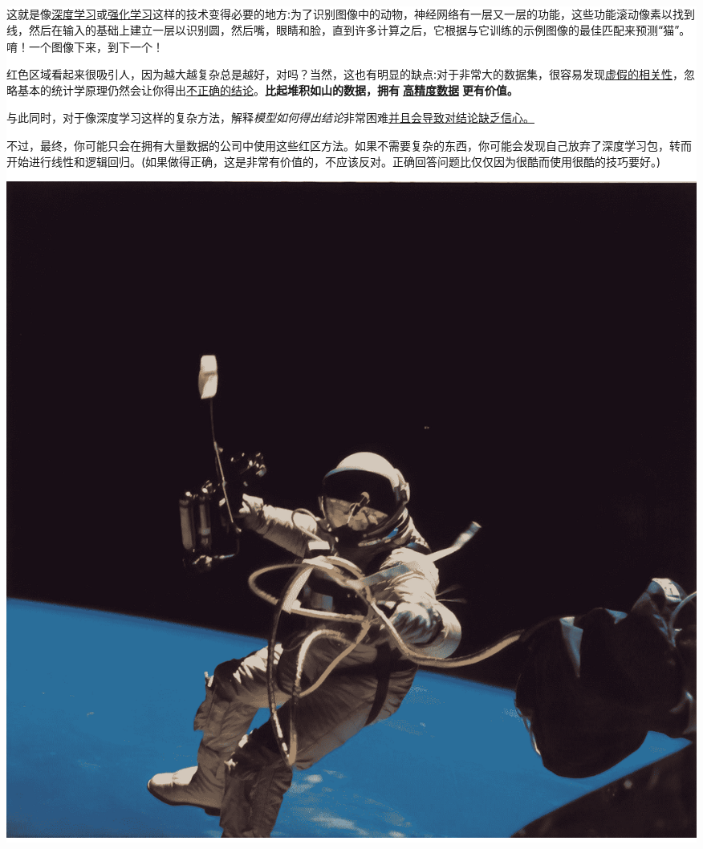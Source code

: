 这就是像[深度学习](https://machinelearningmastery.com/what-is-deep-learning/)或[强化学习](https://deepsense.ai/what-is-reinforcement-learning-the-complete-guide/)这样的技术变得必要的地方:为了识别图像中的动物，神经网络有一层又一层的功能，这些功能滚动像素以找到线，然后在输入的基础上建立一层以识别圆，然后嘴，眼睛和脸，直到许多计算之后，它根据与它训练的示例图像的最佳匹配来预测“猫”。唷！一个图像下来，到下一个！

红色区域看起来很吸引人，因为越大越复杂总是越好，对吗？当然，这也有明显的缺点:对于非常大的数据集，很容易发现[虚假的相关性](https://www.ncbi.nlm.nih.gov/pmc/articles/PMC4236847/)，忽略基本的统计学原理仍然会让你得出[不正确的结论](https://www.kdnuggets.com/2016/07/big-data-trouble-forgot-applied-statistics.html)。**比起堆积如山的数据，拥有** [**高精度数据**](https://hbr.org/2017/07/sometimes-small-data-is-enough-to-create-smart-products) **更有价值。**

与此同时，对于像深度学习这样的复杂方法，解释*模型如何得出结论*非常困难[并且会导致对结论缺乏信心。](https://hub.packtpub.com/improve-interpretability-machine-learning-systems/)

不过，最终，你可能只会在拥有大量数据的公司中使用这些红区方法。如果不需要复杂的东西，你可能会发现自己放弃了深度学习包，转而开始进行线性和逻辑回归。(如果做得正确，这是非常有价值的，不应该反对。正确回答问题比仅仅因为很酷而使用很酷的技巧要好。)

![](img/ab2546b0e8b809b491596128543b1a50.png)
